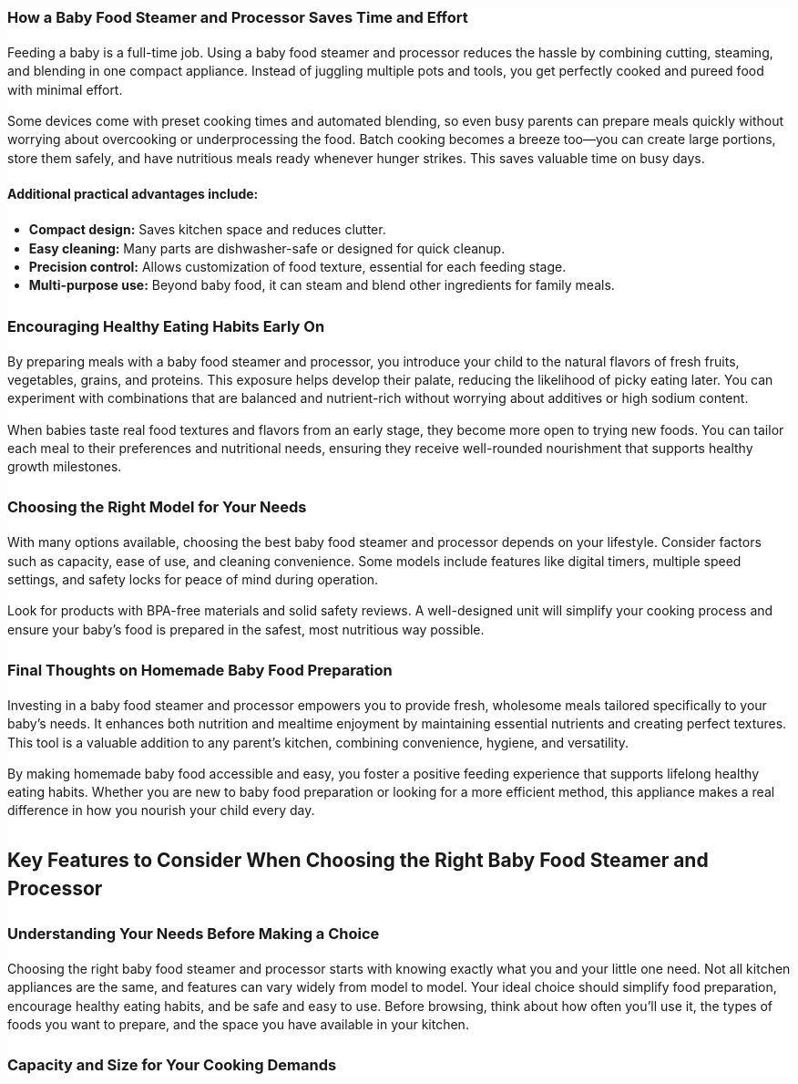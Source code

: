 <h3>How a Baby Food Steamer and Processor Saves Time and Effort</h3>

Feeding a baby is a full-time job. Using a baby food steamer and processor reduces the hassle by combining cutting, steaming, and blending in one compact appliance. Instead of juggling multiple pots and tools, you get perfectly cooked and pureed food with minimal effort.

Some devices come with preset cooking times and automated blending, so even busy parents can prepare meals quickly without worrying about overcooking or underprocessing the food. Batch cooking becomes a breeze too—you can create large portions, store them safely, and have nutritious meals ready whenever hunger strikes. This saves valuable time on busy days.

<h4>Additional practical advantages include:</h4>
<ul>
  <li><strong>Compact design:</strong> Saves kitchen space and reduces clutter.</li>
  <li><strong>Easy cleaning:</strong> Many parts are dishwasher-safe or designed for quick cleanup.</li>
  <li><strong>Precision control:</strong> Allows customization of food texture, essential for each feeding stage.</li>
  <li><strong>Multi-purpose use:</strong> Beyond baby food, it can steam and blend other ingredients for family meals.</li>
</ul>

<h3>Encouraging Healthy Eating Habits Early On</h3>

By preparing meals with a baby food steamer and processor, you introduce your child to the natural flavors of fresh fruits, vegetables, grains, and proteins. This exposure helps develop their palate, reducing the likelihood of picky eating later. You can experiment with combinations that are balanced and nutrient-rich without worrying about additives or high sodium content.

When babies taste real food textures and flavors from an early stage, they become more open to trying new foods. You can tailor each meal to their preferences and nutritional needs, ensuring they receive well-rounded nourishment that supports healthy growth milestones.

<h3>Choosing the Right Model for Your Needs</h3>

With many options available, choosing the best baby food steamer and processor depends on your lifestyle. Consider factors such as capacity, ease of use, and cleaning convenience. Some models include features like digital timers, multiple speed settings, and safety locks for peace of mind during operation.

Look for products with BPA-free materials and solid safety reviews. A well-designed unit will simplify your cooking process and ensure your baby’s food is prepared in the safest, most nutritious way possible.

<h3>Final Thoughts on Homemade Baby Food Preparation</h3>

Investing in a baby food steamer and processor empowers you to provide fresh, wholesome meals tailored specifically to your baby’s needs. It enhances both nutrition and mealtime enjoyment by maintaining essential nutrients and creating perfect textures. This tool is a valuable addition to any parent’s kitchen, combining convenience, hygiene, and versatility.

By making homemade baby food accessible and easy, you foster a positive feeding experience that supports lifelong healthy eating habits. Whether you are new to baby food preparation or looking for a more efficient method, this appliance makes a real difference in how you nourish your child every day.

</div><h2>Key Features to Consider When Choosing the Right Baby Food Steamer and Processor</h2><h3>Understanding Your Needs Before Making a Choice</h3>
<p>Choosing the right baby food steamer and processor starts with knowing exactly what you and your little one need. Not all kitchen appliances are the same, and features can vary widely from model to model. Your ideal choice should simplify food preparation, encourage healthy eating habits, and be safe and easy to use. Before browsing, think about how often you’ll use it, the types of foods you want to prepare, and the space you have available in your kitchen.</p>
<h3>Capacity and Size for Your Cooking Demands</h3>